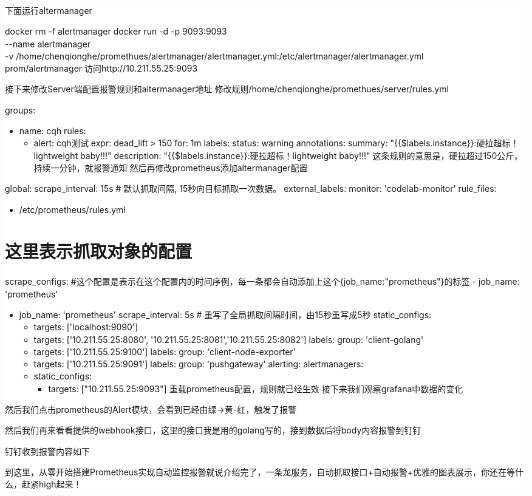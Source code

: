 下面运行altermanager

docker rm -f alertmanager
docker run -d -p 9093:9093 \
--name alertmanager \
-v /home/chenqionghe/promethues/alertmanager/alertmanager.yml:/etc/alertmanager/alertmanager.yml \
prom/alertmanager
访问http://10.211.55.25:9093


接下来修改Server端配置报警规则和altermanager地址
修改规则/home/chenqionghe/promethues/server/rules.yml

groups:
- name: cqh
  rules:
    - alert: cqh测试
      expr: dead_lift > 150
      for: 1m
      labels:
      status: warning
      annotations:
      summary: "{{$labels.instance}}:硬拉超标！lightweight baby!!!"
      description: "{{$labels.instance}}:硬拉超标！lightweight baby!!!"
      这条规则的意思是，硬拉超过150公斤，持续一分钟，就报警通知
      然后再修改prometheus添加altermanager配置

global:
scrape_interval:     15s # 默认抓取间隔, 15秒向目标抓取一次数据。
external_labels:
monitor: 'codelab-monitor'
rule_files:
- /etc/prometheus/rules.yml
# 这里表示抓取对象的配置
scrape_configs:
#这个配置是表示在这个配置内的时间序例，每一条都会自动添加上这个{job_name:"prometheus"}的标签  - job_name: 'prometheus'
- job_name: 'prometheus'
  scrape_interval: 5s # 重写了全局抓取间隔时间，由15秒重写成5秒
  static_configs:
    - targets: ['localhost:9090']
    - targets: ['10.211.55.25:8080', '10.211.55.25:8081','10.211.55.25:8082']
      labels:
      group: 'client-golang'
    - targets: ['10.211.55.25:9100']
      labels:
      group: 'client-node-exporter'
    - targets: ['10.211.55.25:9091']
      labels:
      group: 'pushgateway'
      alerting:
      alertmanagers:
    - static_configs:
        - targets: ["10.211.55.25:9093"]
          重载prometheus配置，规则就已经生效
          接下来我们观察grafana中数据的变化

然后我们点击prometheus的Alert模块，会看到已经由绿->黄-红，触发了报警




然后我们再来看看提供的webhook接口，这里的接口我是用的golang写的，接到数据后将body内容报警到钉钉


钉钉收到报警内容如下


到这里，从零开始搭建Prometheus实现自动监控报警就说介绍完了，一条龙服务，自动抓取接口+自动报警+优雅的图表展示，你还在等什么，赶紧high起来！

